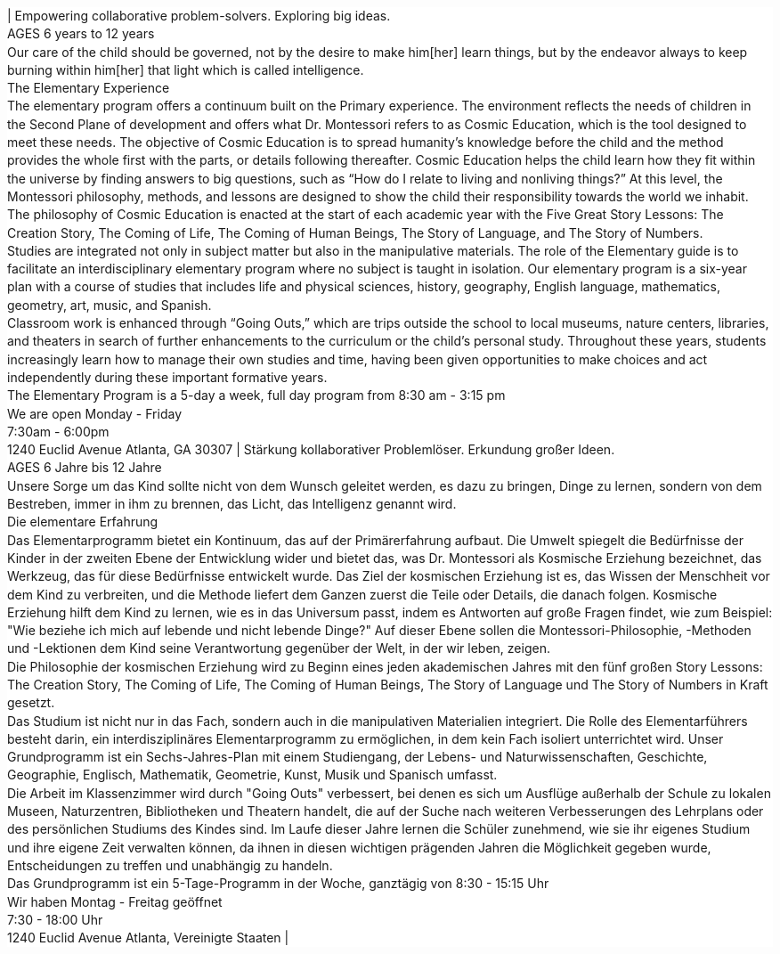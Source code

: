 | Empowering collaborative problem-solvers. Exploring big ideas.<br/>AGES 6 years to 12 years<br/>Our care of the child should be governed, not by the desire to make him[her] learn things, but by the endeavor always to keep burning within him[her] that light which is called intelligence.<br/>The Elementary Experience<br/>The elementary program offers a continuum built on the Primary experience. The environment reflects the needs of children in the Second Plane of development and offers what Dr. Montessori refers to as Cosmic Education, which is the tool designed to meet these needs. The objective of Cosmic Education is to spread humanity’s knowledge before the child and the method provides the whole first with the parts, or details following thereafter. Cosmic Education helps the child learn how they fit within the universe by finding answers to big questions, such as “How do I relate to living and nonliving things?” At this level, the Montessori philosophy, methods, and lessons are designed to show the child their responsibility towards the world we inhabit.<br/>The philosophy of Cosmic Education is enacted at the start of each academic year with the Five Great Story Lessons: The Creation Story, The Coming of Life, The Coming of Human Beings, The Story of Language, and The Story of Numbers.<br/>Studies are integrated not only in subject matter but also in the manipulative materials. The role of the Elementary guide is to facilitate an interdisciplinary elementary program where no subject is taught in isolation. Our elementary program is a six-year plan with a course of studies that includes life and physical sciences, history, geography, English language, mathematics, geometry, art, music, and Spanish.<br/>Classroom work is enhanced through “Going Outs,” which are trips outside the school to local museums, nature centers, libraries, and theaters in search of further enhancements to the curriculum or the child’s personal study. Throughout these years, students increasingly learn how to manage their own studies and time, having been given opportunities to make choices and act independently during these important formative years.<br/>The Elementary Program is a 5-day a week, full day program from 8:30 am - 3:15 pm<br/>We are open Monday - Friday<br/>7:30am - 6:00pm<br/>1240 Euclid Avenue Atlanta, GA 30307 | Stärkung kollaborativer Problemlöser. Erkundung großer Ideen.<br/>AGES 6 Jahre bis 12 Jahre<br/>Unsere Sorge um das Kind sollte nicht von dem Wunsch geleitet werden, es dazu zu bringen, Dinge zu lernen, sondern von dem Bestreben, immer in ihm zu brennen, das Licht, das Intelligenz genannt wird.<br/>Die elementare Erfahrung<br/>Das Elementarprogramm bietet ein Kontinuum, das auf der Primärerfahrung aufbaut. Die Umwelt spiegelt die Bedürfnisse der Kinder in der zweiten Ebene der Entwicklung wider und bietet das, was Dr. Montessori als Kosmische Erziehung bezeichnet, das Werkzeug, das für diese Bedürfnisse entwickelt wurde. Das Ziel der kosmischen Erziehung ist es, das Wissen der Menschheit vor dem Kind zu verbreiten, und die Methode liefert dem Ganzen zuerst die Teile oder Details, die danach folgen. Kosmische Erziehung hilft dem Kind zu lernen, wie es in das Universum passt, indem es Antworten auf große Fragen findet, wie zum Beispiel: "Wie beziehe ich mich auf lebende und nicht lebende Dinge?" Auf dieser Ebene sollen die Montessori-Philosophie, -Methoden und -Lektionen dem Kind seine Verantwortung gegenüber der Welt, in der wir leben, zeigen.<br/>Die Philosophie der kosmischen Erziehung wird zu Beginn eines jeden akademischen Jahres mit den fünf großen Story Lessons: The Creation Story, The Coming of Life, The Coming of Human Beings, The Story of Language und The Story of Numbers in Kraft gesetzt.<br/>Das Studium ist nicht nur in das Fach, sondern auch in die manipulativen Materialien integriert. Die Rolle des Elementarführers besteht darin, ein interdisziplinäres Elementarprogramm zu ermöglichen, in dem kein Fach isoliert unterrichtet wird. Unser Grundprogramm ist ein Sechs-Jahres-Plan mit einem Studiengang, der Lebens- und Naturwissenschaften, Geschichte, Geographie, Englisch, Mathematik, Geometrie, Kunst, Musik und Spanisch umfasst.<br/>Die Arbeit im Klassenzimmer wird durch "Going Outs" verbessert, bei denen es sich um Ausflüge außerhalb der Schule zu lokalen Museen, Naturzentren, Bibliotheken und Theatern handelt, die auf der Suche nach weiteren Verbesserungen des Lehrplans oder des persönlichen Studiums des Kindes sind. Im Laufe dieser Jahre lernen die Schüler zunehmend, wie sie ihr eigenes Studium und ihre eigene Zeit verwalten können, da ihnen in diesen wichtigen prägenden Jahren die Möglichkeit gegeben wurde, Entscheidungen zu treffen und unabhängig zu handeln.<br/>Das Grundprogramm ist ein 5-Tage-Programm in der Woche, ganztägig von 8:30 - 15:15 Uhr<br/>Wir haben Montag - Freitag geöffnet<br/>7:30 - 18:00 Uhr<br/>1240 Euclid Avenue Atlanta, Vereinigte Staaten |
